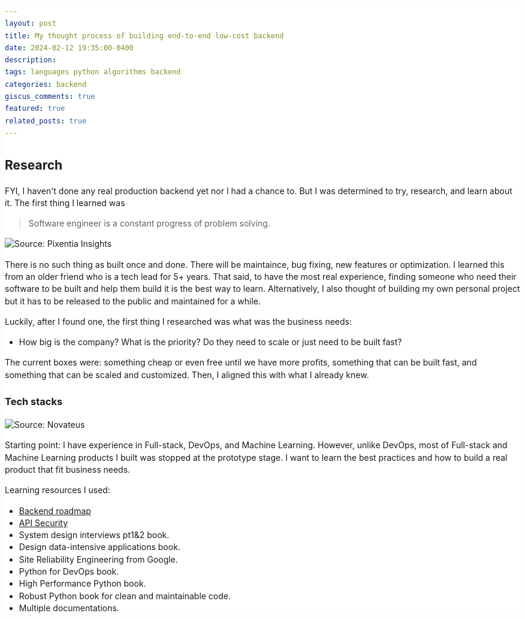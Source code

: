 ```yaml
---
layout: post
title: My thought process of building end-to-end low-cost backend
date: 2024-02-12 19:35:00-0400
description: 
tags: languages python algorithms backend
categories: backend
giscus_comments: true
featured: true
related_posts: true
---
```


## Research

FYI, I haven't done any real production backend yet nor I had a chance to. But I was determined to try, research, and learn about it. The first thing I learned was 

> Software engineer is a constant progress of problem solving. 

![Source: Pixentia Insights](https://cdn2.hubspot.net/hubfs/1751195/blg-img.jpg)

There is no such thing as built once and done. There will be maintaince, bug fixing, new features or optimization. I learned this from an older friend who is a tech lead for 5+ years. That said, to have the most real experience, finding someone who need their software to be built and help them build it is the best way to learn. Alternatively, I also thought of building my own personal project but it has to be released to the public and maintained for a while.

Luckily, after I found one, the first thing I researched was what was the business needs: 
- How big is the company? What is the priority? Do they need to scale or just need to be built fast? 

The current boxes were: something cheap or even free until we have more profits, something that can be built fast, and something that can be scaled and customized. Then, I aligned this with what I already knew. 

### Tech stacks
![Source: Novateus](https://novateus.com/blog/wp-content/uploads/2022/03/yvcl5it66j0uni2xz8tc.png)

Starting point: I have experience in Full-stack, DevOps, and Machine Learning. However, unlike DevOps, most of Full-stack and Machine Learning products I built was stopped at the prototype stage. I want to learn the best practices and how to build a real product that fit business needs.

Learning resources I used:
- [Backend roadmap](https://roadmap.sh/backend)
- [API Security](https://roadmap.sh/best-practices/api-security)
- System design interviews pt1&2 book.
- Design data-intensive applications book.
- Site Reliability Engineering from Google.
- Python for DevOps book.
- High Performance Python book.
- Robust Python book for clean and maintainable code. 
- Multiple documentations.
